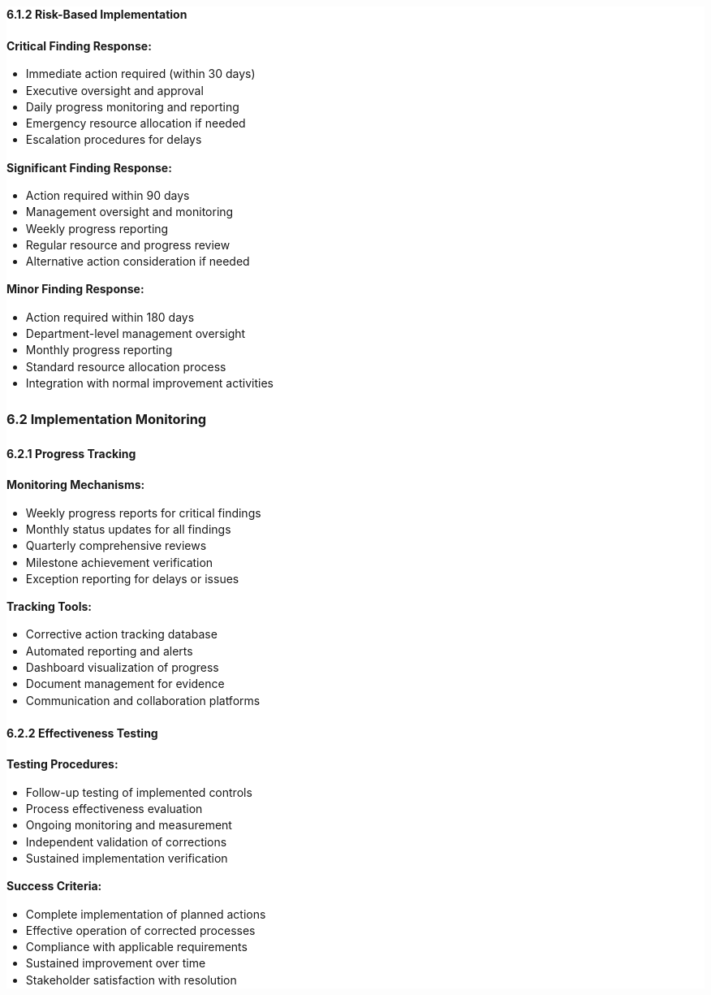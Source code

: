 #### 6.1.2 Risk-Based Implementation
**Critical Finding Response:**
- Immediate action required (within 30 days)
- Executive oversight and approval
- Daily progress monitoring and reporting
- Emergency resource allocation if needed
- Escalation procedures for delays

**Significant Finding Response:**
- Action required within 90 days
- Management oversight and monitoring
- Weekly progress reporting
- Regular resource and progress review
- Alternative action consideration if needed

**Minor Finding Response:**
- Action required within 180 days
- Department-level management oversight
- Monthly progress reporting
- Standard resource allocation process
- Integration with normal improvement activities

### 6.2 Implementation Monitoring

#### 6.2.1 Progress Tracking
**Monitoring Mechanisms:**
- Weekly progress reports for critical findings
- Monthly status updates for all findings
- Quarterly comprehensive reviews
- Milestone achievement verification
- Exception reporting for delays or issues

**Tracking Tools:**
- Corrective action tracking database
- Automated reporting and alerts
- Dashboard visualization of progress
- Document management for evidence
- Communication and collaboration platforms

#### 6.2.2 Effectiveness Testing
**Testing Procedures:**
- Follow-up testing of implemented controls
- Process effectiveness evaluation
- Ongoing monitoring and measurement
- Independent validation of corrections
- Sustained implementation verification

**Success Criteria:**
- Complete implementation of planned actions
- Effective operation of corrected processes
- Compliance with applicable requirements
- Sustained improvement over time
- Stakeholder satisfaction with resolution
